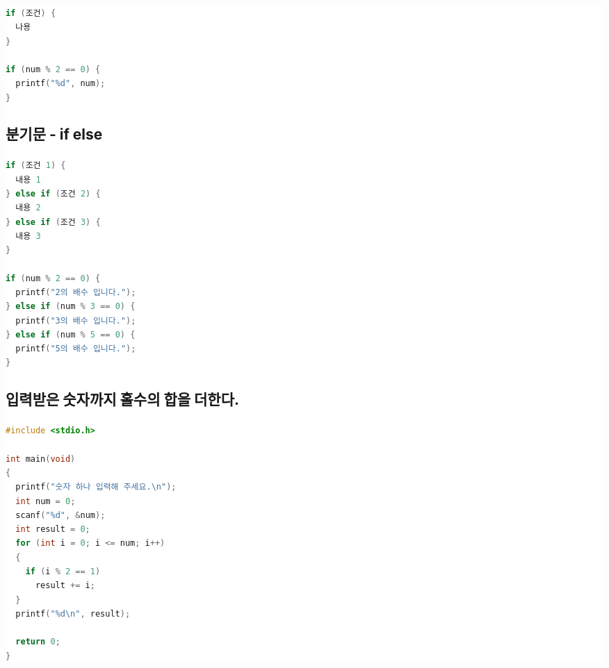 ```cpp
if (조건) {
  나용
}

if (num % 2 == 0) {
  printf("%d", num);
}
```

## 분기문 - if else

```cpp
if (조건 1) {
  내용 1
} else if (조건 2) {
  내용 2
} else if (조건 3) {
  내용 3
}

if (num % 2 == 0) {
  printf("2의 배수 입니다.");
} else if (num % 3 == 0) {
  printf("3의 배수 입니다.");
} else if (num % 5 == 0) {
  printf("5의 배수 입니다.");
}

```

## 입력받은 숫자까지 홀수의 합을 더한다.

```cpp
#include <stdio.h>

int main(void)
{
  printf("숫자 하나 입력해 주세요.\n");
  int num = 0;
  scanf("%d", &num);
  int result = 0;
  for (int i = 0; i <= num; i++)
  {
    if (i % 2 == 1)
      result += i;
  }
  printf("%d\n", result);

  return 0;
}
```
